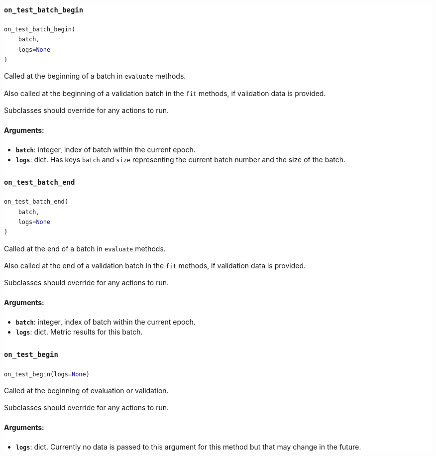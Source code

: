 <h3 id="on_test_batch_begin"><code>on_test_batch_begin</code></h3>

``` python
on_test_batch_begin(
    batch,
    logs=None
)
```

Called at the beginning of a batch in `evaluate` methods.

Also called at the beginning of a validation batch in the `fit`
methods, if validation data is provided.

Subclasses should override for any actions to run.

#### Arguments:


* <b>`batch`</b>: integer, index of batch within the current epoch.
* <b>`logs`</b>: dict. Has keys `batch` and `size` representing the current batch
  number and the size of the batch.

<h3 id="on_test_batch_end"><code>on_test_batch_end</code></h3>

``` python
on_test_batch_end(
    batch,
    logs=None
)
```

Called at the end of a batch in `evaluate` methods.

Also called at the end of a validation batch in the `fit`
methods, if validation data is provided.

Subclasses should override for any actions to run.

#### Arguments:


* <b>`batch`</b>: integer, index of batch within the current epoch.
* <b>`logs`</b>: dict. Metric results for this batch.

<h3 id="on_test_begin"><code>on_test_begin</code></h3>

``` python
on_test_begin(logs=None)
```

Called at the beginning of evaluation or validation.

Subclasses should override for any actions to run.

#### Arguments:


* <b>`logs`</b>: dict. Currently no data is passed to this argument for this method
  but that may change in the future.
